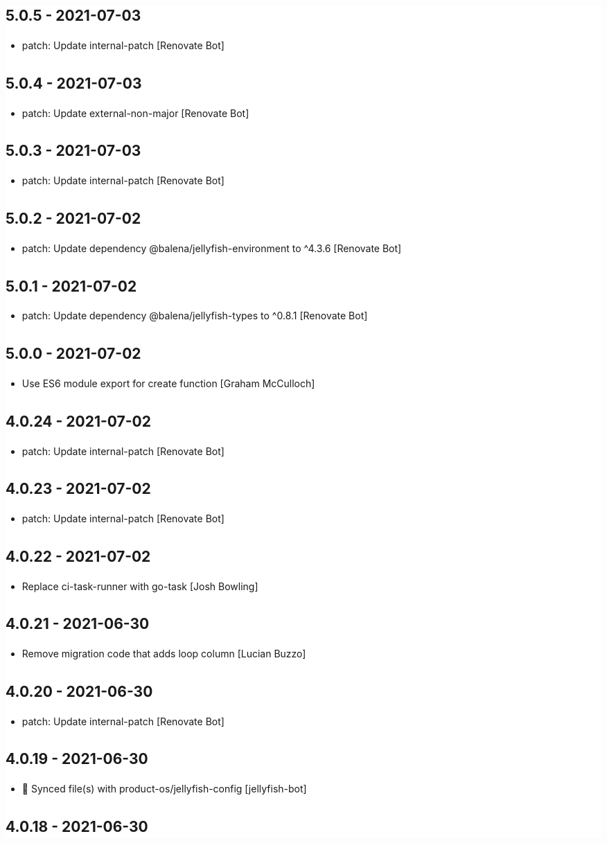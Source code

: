 ## 5.0.5 - 2021-07-03

* patch: Update internal-patch [Renovate Bot]

## 5.0.4 - 2021-07-03

* patch: Update external-non-major [Renovate Bot]

## 5.0.3 - 2021-07-03

* patch: Update internal-patch [Renovate Bot]

## 5.0.2 - 2021-07-02

* patch: Update dependency @balena/jellyfish-environment to ^4.3.6 [Renovate Bot]

## 5.0.1 - 2021-07-02

* patch: Update dependency @balena/jellyfish-types to ^0.8.1 [Renovate Bot]

## 5.0.0 - 2021-07-02

* Use ES6 module export for create function [Graham McCulloch]

## 4.0.24 - 2021-07-02

* patch: Update internal-patch [Renovate Bot]

## 4.0.23 - 2021-07-02

* patch: Update internal-patch [Renovate Bot]

## 4.0.22 - 2021-07-02

* Replace ci-task-runner with go-task [Josh Bowling]

## 4.0.21 - 2021-06-30

* Remove migration code that adds loop column [Lucian Buzzo]

## 4.0.20 - 2021-06-30

* patch: Update internal-patch [Renovate Bot]

## 4.0.19 - 2021-06-30

* 🔄 Synced file(s) with product-os/jellyfish-config [jellyfish-bot]

## 4.0.18 - 2021-06-30
